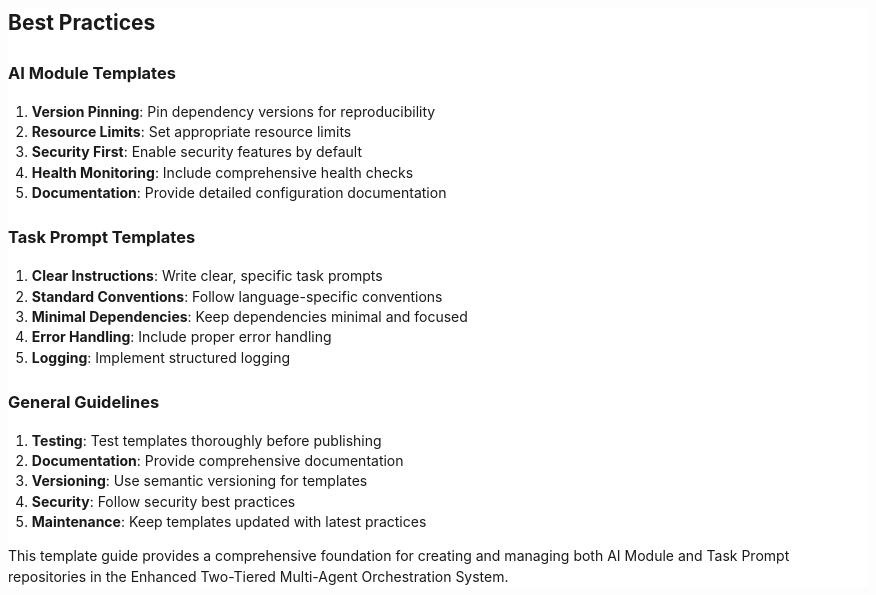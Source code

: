## Best Practices

### AI Module Templates

1. **Version Pinning**: Pin dependency versions for reproducibility
2. **Resource Limits**: Set appropriate resource limits
3. **Security First**: Enable security features by default
4. **Health Monitoring**: Include comprehensive health checks
5. **Documentation**: Provide detailed configuration documentation

### Task Prompt Templates

1. **Clear Instructions**: Write clear, specific task prompts
2. **Standard Conventions**: Follow language-specific conventions
3. **Minimal Dependencies**: Keep dependencies minimal and focused
4. **Error Handling**: Include proper error handling
5. **Logging**: Implement structured logging

### General Guidelines

1. **Testing**: Test templates thoroughly before publishing
2. **Documentation**: Provide comprehensive documentation
3. **Versioning**: Use semantic versioning for templates
4. **Security**: Follow security best practices
5. **Maintenance**: Keep templates updated with latest practices

This template guide provides a comprehensive foundation for creating and managing both AI Module and Task Prompt repositories in the Enhanced Two-Tiered Multi-Agent Orchestration System.
